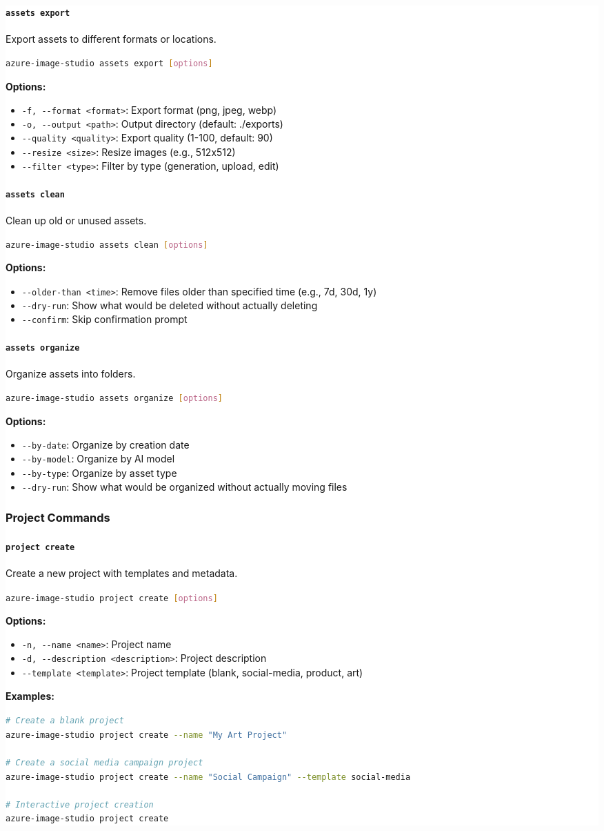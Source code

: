#### `assets export`
Export assets to different formats or locations.

```bash
azure-image-studio assets export [options]
```

**Options:**
- `-f, --format <format>`: Export format (png, jpeg, webp)
- `-o, --output <path>`: Output directory (default: ./exports)
- `--quality <quality>`: Export quality (1-100, default: 90)
- `--resize <size>`: Resize images (e.g., 512x512)
- `--filter <type>`: Filter by type (generation, upload, edit)

#### `assets clean`
Clean up old or unused assets.

```bash
azure-image-studio assets clean [options]
```

**Options:**
- `--older-than <time>`: Remove files older than specified time (e.g., 7d, 30d, 1y)
- `--dry-run`: Show what would be deleted without actually deleting
- `--confirm`: Skip confirmation prompt

#### `assets organize`
Organize assets into folders.

```bash
azure-image-studio assets organize [options]
```

**Options:**
- `--by-date`: Organize by creation date
- `--by-model`: Organize by AI model
- `--by-type`: Organize by asset type
- `--dry-run`: Show what would be organized without actually moving files

### Project Commands

#### `project create`
Create a new project with templates and metadata.

```bash
azure-image-studio project create [options]
```

**Options:**
- `-n, --name <name>`: Project name
- `-d, --description <description>`: Project description
- `--template <template>`: Project template (blank, social-media, product, art)

**Examples:**
```bash
# Create a blank project
azure-image-studio project create --name "My Art Project"

# Create a social media campaign project
azure-image-studio project create --name "Social Campaign" --template social-media

# Interactive project creation
azure-image-studio project create
```
